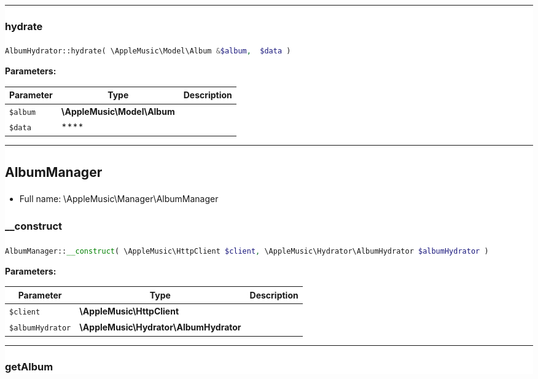 
---

### hydrate



```php
AlbumHydrator::hydrate( \AppleMusic\Model\Album &$album,  $data )
```




**Parameters:**

| Parameter | Type | Description |
|-----------|------|-------------|
| `$album` | **\AppleMusic\Model\Album** |  |
| `$data` | **** |  |




---

## AlbumManager





* Full name: \AppleMusic\Manager\AlbumManager


### __construct



```php
AlbumManager::__construct( \AppleMusic\HttpClient $client, \AppleMusic\Hydrator\AlbumHydrator $albumHydrator )
```




**Parameters:**

| Parameter | Type | Description |
|-----------|------|-------------|
| `$client` | **\AppleMusic\HttpClient** |  |
| `$albumHydrator` | **\AppleMusic\Hydrator\AlbumHydrator** |  |




---

### getAlbum

